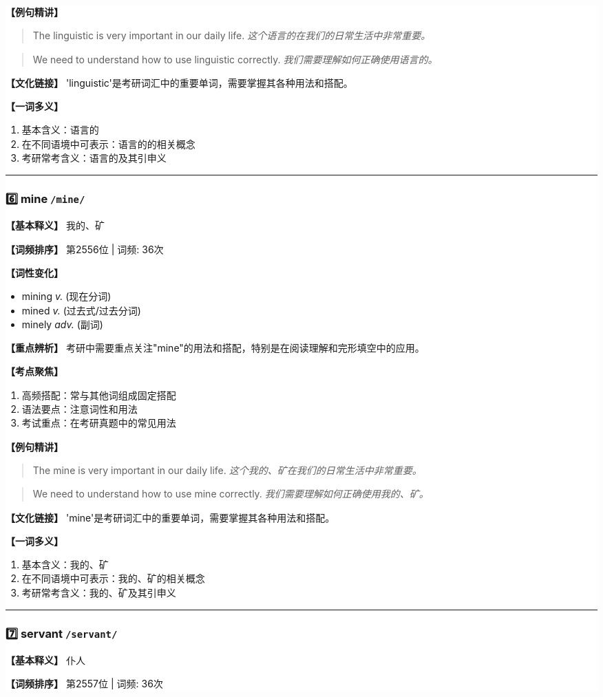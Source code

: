 **【例句精讲】**
> The linguistic is very important in our daily life.
> *这个语言的在我们的日常生活中非常重要。*

> We need to understand how to use linguistic correctly.
> *我们需要理解如何正确使用语言的。*

**【文化链接】**
'linguistic'是考研词汇中的重要单词，需要掌握其各种用法和搭配。

**【一词多义】**
1. 基本含义：语言的
2. 在不同语境中可表示：语言的的相关概念
3. 考研常考含义：语言的及其引申义

---
### 6️⃣ mine `/mine/`

**【基本释义】** 我的、矿

**【词频排序】** 第2556位 | 词频: 36次

**【词性变化】**
- mining *v.* (现在分词)
- mined *v.* (过去式/过去分词)
- minely *adv.* (副词)

**【重点辨析】**
考研中需要重点关注"mine"的用法和搭配，特别是在阅读理解和完形填空中的应用。

**【考点聚焦】**
1. 高频搭配：常与其他词组成固定搭配
2. 语法要点：注意词性和用法
3. 考试重点：在考研真题中的常见用法

**【例句精讲】**
> The mine is very important in our daily life.
> *这个我的、矿在我们的日常生活中非常重要。*

> We need to understand how to use mine correctly.
> *我们需要理解如何正确使用我的、矿。*

**【文化链接】**
'mine'是考研词汇中的重要单词，需要掌握其各种用法和搭配。

**【一词多义】**
1. 基本含义：我的、矿
2. 在不同语境中可表示：我的、矿的相关概念
3. 考研常考含义：我的、矿及其引申义

---
### 7️⃣ servant `/servant/`

**【基本释义】** 仆人

**【词频排序】** 第2557位 | 词频: 36次
